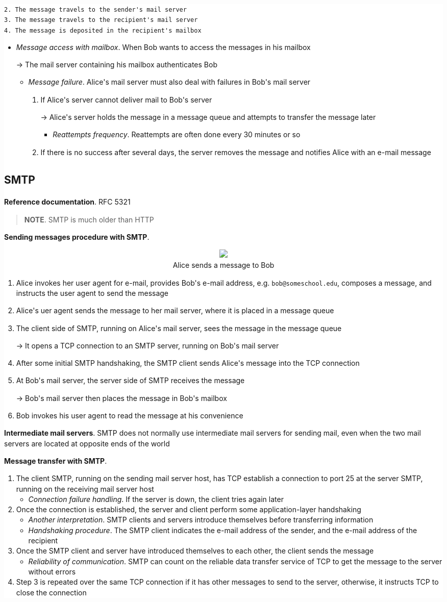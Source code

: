     2. The message travels to the sender's mail server
    3. The message travels to the recipient's mail server
    4. The message is deposited in the recipient's mailbox
* *Message access with mailbox*. When Bob wants to access the messages in his mailbox

    $\to$ The mail server containing his mailbox authenticates Bob
    * *Message failure*. Alice's mail server must also deal with failures in Bob's mail server
        1. If Alice's server cannot deliver mail to Bob's server

            $\to$ Alice's server holds the message in a message queue and attempts to transfer the message later
            * *Reattempts frequency*. Reattempts are often done every 30 minutes or so
        2. If there is no success after several days, the server removes the message and notifies Alice with an e-mail message

## SMTP
**Reference documentation**. RFC 5321

>**NOTE**. SMTP is much older than HTTP

**Sending messages procedure with SMTP**.

<div style="text-align:center">
    <img src="https://i.imgur.com/AqvhadI.png">
    <figcaption>Alice sends a message to Bob</figcaption>
</div>

1. Alice invokes her user agent for e-mail, provides Bob's e-mail address, e.g. `bob@someschool.edu`, composes a message, and instructs the user agent to send the message
2. Alice's uer agent sends the message to her mail server, where it is placed in a message queue
3. The client side of SMTP, running on Alice's mail server, sees the message in the message queue

    $\to$ It opens a TCP connection to an SMTP server, running on Bob's mail server
4. After some initial SMTP handshaking, the SMTP client sends Alice's message into the TCP connection
5. At Bob's mail server, the server side of SMTP receives the message

    $\to$ Bob's mail server then places the message in Bob's mailbox
6. Bob invokes his user agent to read the message at his convenience

**Intermediate mail servers**. SMTP does not normally use intermediate mail servers for sending mail, even when the two mail servers are located at opposite ends of the world

**Message transfer with SMTP**. 
1. The client SMTP, running on the sending mail server host, has TCP establish a connection to port 25 at the server SMTP, running on the receiving mail server host
    * *Connection failure handling*. If the server is down, the client tries again later
2. Once the connection is established, the server and client perform some application-layer handshaking
    * *Another interpretation*. SMTP clients and servers introduce themselves before transferring information
    * *Handshaking procedure*. The SMTP client indicates the e-mail address of the sender, and the e-mail address of the recipient
3. Once the SMTP client and server have introduced themselves to each other, the client sends the message
    * *Reliability of communication*. SMTP can count on the reliable data transfer service of TCP to get the message to the server without errors
4. Step 3 is repeated over the same TCP connection if it has other messages to send to the server, otherwise, it instructs TCP to close the connection
